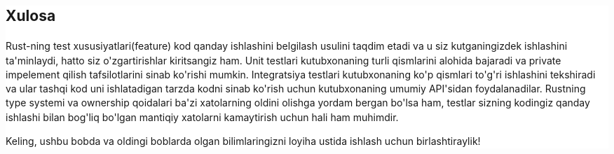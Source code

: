 ## Xulosa

Rust-ning test xususiyatlari(feature) kod qanday ishlashini belgilash usulini taqdim etadi va u siz kutganingizdek ishlashini ta'minlaydi, hatto siz o'zgartirishlar kiritsangiz ham. Unit testlari kutubxonaning turli qismlarini alohida bajaradi va private impelement qilish tafsilotlarini sinab ko'rishi mumkin. Integratsiya testlari kutubxonaning ko'p qismlari to'g'ri ishlashini tekshiradi va ular tashqi kod uni ishlatadigan tarzda kodni sinab ko'rish uchun kutubxonaning umumiy API'sidan foydalanadilar. Rustning type systemi va ownership qoidalari ba'zi xatolarning oldini olishga yordam bergan bo'lsa ham, testlar sizning kodingiz qanday ishlashi bilan bog'liq bo'lgan mantiqiy xatolarni kamaytirish uchun hali ham muhimdir.

Keling, ushbu bobda va oldingi boblarda olgan bilimlaringizni loyiha ustida ishlash uchun birlashtiraylik!

[paths]: ch07-03-paths-for-referring-to-an-item-in-the-module-tree.html
[separating-modules-into-files]:
ch07-05-separating-modules-into-different-files.html
[alt-paths]: ch07-05-separating-modules-into-different-files.html#alternate-file-paths
